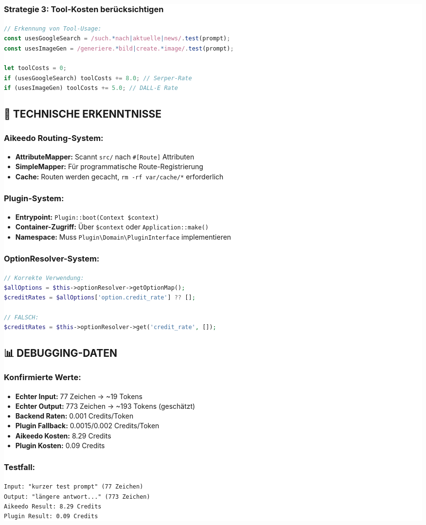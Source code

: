 ### Strategie 3: Tool-Kosten berücksichtigen
```javascript
// Erkennung von Tool-Usage:
const usesGoogleSearch = /such.*nach|aktuelle|news/.test(prompt);
const usesImageGen = /generiere.*bild|create.*image/.test(prompt);

let toolCosts = 0;
if (usesGoogleSearch) toolCosts += 8.0; // Serper-Rate
if (usesImageGen) toolCosts += 5.0; // DALL-E Rate
```

## 🔧 TECHNISCHE ERKENNTNISSE

### Aikeedo Routing-System:
- **AttributeMapper:** Scannt `src/` nach `#[Route]` Attributen
- **SimpleMapper:** Für programmatische Route-Registrierung
- **Cache:** Routen werden gecacht, `rm -rf var/cache/*` erforderlich

### Plugin-System:
- **Entrypoint:** `Plugin::boot(Context $context)`
- **Container-Zugriff:** Über `$context` oder `Application::make()`
- **Namespace:** Muss `Plugin\Domain\PluginInterface` implementieren

### OptionResolver-System:
```php
// Korrekte Verwendung:
$allOptions = $this->optionResolver->getOptionMap();
$creditRates = $allOptions['option.credit_rate'] ?? [];

// FALSCH:
$creditRates = $this->optionResolver->get('credit_rate', []);
```

## 📊 DEBUGGING-DATEN

### Konfirmierte Werte:
- **Echter Input:** 77 Zeichen → ~19 Tokens
- **Echter Output:** 773 Zeichen → ~193 Tokens (geschätzt)
- **Backend Raten:** 0.001 Credits/Token
- **Plugin Fallback:** 0.0015/0.002 Credits/Token
- **Aikeedo Kosten:** 8.29 Credits
- **Plugin Kosten:** 0.09 Credits

### Testfall:
```
Input: "kurzer test prompt" (77 Zeichen)
Output: "längere antwort..." (773 Zeichen)
Aikeedo Result: 8.29 Credits
Plugin Result: 0.09 Credits
```
